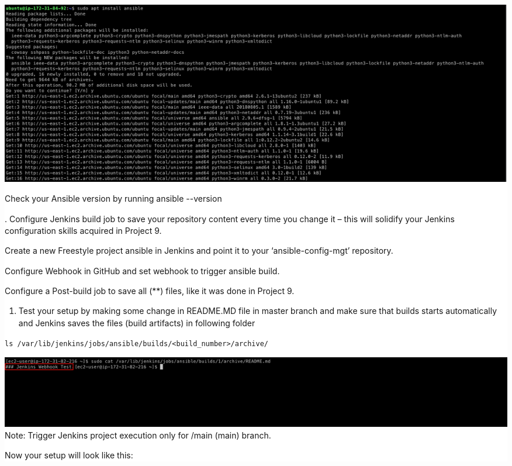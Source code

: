 ![Ansible Repo](./images/ansible-install.png)

Check your Ansible version by running ansible --version

. Configure Jenkins build job to save your repository content every time you change it – this will solidify your Jenkins configuration skills acquired in Project 9.


Create a new Freestyle project ansible in Jenkins and point it to your ‘ansible-config-mgt’ repository.

Configure Webhook in GitHub and set webhook to trigger ansible build.

Configure a Post-build job to save all (**) files, like it was done in Project 9.

1. Test your setup by making some change in README.MD file in master branch and make sure that builds starts automatically and Jenkins saves the files (build artifacts) in following folder

```
ls /var/lib/jenkins/jobs/ansible/builds/<build_number>/archive/
```
![checking build number](./images/readme.png)
Note: Trigger Jenkins project execution only for /main (main) branch.

Now your setup will look like this:

